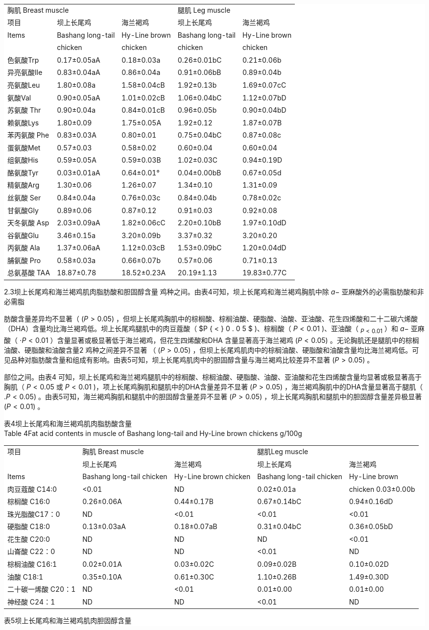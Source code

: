 <html><body><table><tr><td colspan="3">胸肌 Breast muscle</td><td colspan="2">腿肌 Leg muscle</td></tr><tr><td>项目</td><td>坝上长尾鸡</td><td>海兰褐鸡</td><td>坝上长尾鸡</td><td>海兰褐鸡</td></tr><tr><td>Items</td><td>Bashang long-tail</td><td>Hy-Line brown</td><td>Bashang long-tail</td><td>Hy-Line brown</td></tr><tr><td></td><td>chicken</td><td>chicken</td><td>chicken</td><td>chicken</td></tr><tr><td>色氨酸Trp</td><td>0.17±0.05aA</td><td>0.18±0.03a</td><td>0.26±0.01bC</td><td>0.21±0.06b</td></tr><tr><td>异亮氨酸Ile</td><td>0.83±0.04aA</td><td>0.86±0.04a</td><td>0.91±0.06bB</td><td>0.89±0.04b</td></tr><tr><td>亮氨酸Leu</td><td>1.80±0.08a</td><td>1.58±0.04cB</td><td>1.92±0.13b</td><td>1.69±0.07cC</td></tr><tr><td>氨酸Val</td><td>0.90±0.05aA</td><td>1.01±0.02cB</td><td>1.06±0.04bC</td><td>1.12±0.07bD</td></tr><tr><td>苏氨酸 Thr</td><td>0.90±0.04a</td><td>0.84±0.01cB</td><td>0.96±0.05b</td><td>0.90±0.04bD</td></tr><tr><td>赖氨酸Lys</td><td>1.80±0.09</td><td>1.75±0.05A</td><td>1.92±0.12</td><td>1.87±0.07B</td></tr><tr><td>苯丙氨酸 Phe</td><td>0.83±0.03A</td><td>0.80±0.01</td><td>0.75±0.04bC</td><td>0.87±0.08c</td></tr><tr><td>蛋氨酸Met</td><td>0.57±0.03</td><td>0.58±0.02</td><td>0.60±0.04</td><td>0.60±0.04</td></tr><tr><td>组氨酸His</td><td>0.59±0.05A</td><td>0.59±0.03B</td><td>1.02±0.03C</td><td>0.94±0.19D</td></tr><tr><td>酪氨酸Tyr</td><td>0.03±0.01aA</td><td>0.64±0.01°</td><td>0.04±0.00bB</td><td>0.67±0.05d</td></tr><tr><td>精氨酸Arg</td><td>1.30±0.06</td><td>1.26±0.07</td><td>1.34±0.10</td><td>1.31±0.09</td></tr><tr><td>丝氨酸 Ser</td><td>0.84±0.04a</td><td>0.76±0.03c</td><td>0.84±0.04b</td><td>0.78±0.02c</td></tr><tr><td>甘氨酸Gly</td><td>0.89±0.06</td><td>0.87±0.12</td><td>0.91±0.03</td><td>0.92±0.08</td></tr><tr><td>天冬氨酸 Asp</td><td>2.03±0.09aA</td><td>1.82±0.06cC</td><td>2.20±0.10bB</td><td>1.97±0.10dD</td></tr><tr><td>谷氨酸Glu</td><td>3.46±0.15a</td><td>3.20±0.09b</td><td>3.37±0.32</td><td>3.20±0.20</td></tr><tr><td>丙氨酸 Ala</td><td>1.37±0.06aA</td><td>1.12±0.03cB</td><td>1.53±0.09bC</td><td>1.20±0.04dD</td></tr><tr><td>脯氨酸 Pro</td><td>0.58±0.03a</td><td>0.66±0.07b</td><td>0.57±0.06</td><td>0.71±0.13</td></tr><tr><td>总氨基酸 TAA</td><td>18.87±0.78</td><td>18.52±0.23A</td><td>20.19±1.13</td><td>19.83±0.77C</td></tr></table></body></html>

2.3坝上长尾鸡和海兰褐鸡肌肉脂肪酸和胆固醇含量 鸡种之间。由表4可知，坝上长尾鸡和海兰褐鸡胸肌中除 $a -$ 亚麻酸外的必需脂肪酸和非必需脂

肪酸含量差异均不显著（ $( P { > } 0 . 0 5 )$ ，但坝上长尾鸡胸肌中的棕榈酸、棕榈油酸、硬脂酸、油酸、亚油酸、花生四烯酸和二十二碳六烯酸（DHA）含量均比海兰褐鸡低。坝上长尾鸡腿肌中的肉豆蔻酸（ $P { < } 0 . 0 5 \$ )、棕榈酸（ $P { < } 0 . 0 1$ )、亚油酸（ $_ { \scriptstyle P < 0 . 0 1 }$ ）和 $a -$ 亚麻酸（ ${ \cdot } P { < } 0 . 0 1$ ）含量显著或极显著低于海兰褐鸡，但花生四烯酸和DHA 含量显著高于海兰褐鸡 $( P { < } 0 . 0 5 )$ 。无论胸肌还是腿肌中的棕榈油酸、硬脂酸和油酸含量2 鸡种之间差异不显著 （ $( P { > } 0 . 0 5 )$ ，但坝上长尾鸡肌肉中的棕榈油酸、硬脂酸和油酸含量均比海兰褐鸡低。可见品种对脂肪酸含量和组成有影响。由表5可知，坝上长尾鸡肌肉中的胆固醇含量与海兰褐鸡比较差异不显著 $( P { > } 0 . 0 5 )$ 。

部位之间。由表4 可知，坝上长尾鸡和海兰褐鸡腿肌中的棕榈酸、棕榈油酸、硬脂酸、油酸、亚油酸和花生四烯酸含量均显著或极显著高于胸肌（ $P { < } 0 . 0 5$ 或 $P { < } 0 . 0 1$ )，项上长尾鸡胸肌和腿肌中的DHA含量差异不显著 $( P { > } 0 . 0 5 )$ ，海兰褐鸡胸肌中的DHA含量显著高于腿肌（ $. P { < } 0 . 0 5 )$ 。由表5可知，海兰褐鸡胸肌和腿肌中的胆固醇含量差异不显著 ${ ( P { > } 0 . 0 5 ) }$ ，坝上长尾鸡胸肌和腿肌中的胆固醇含量差异极显著 $( P { < } 0 . 0 1 )$ 。

表4坝上长尾鸡和海兰褐鸡肌肉脂肪酸含量  
Table 4Fat acid contents in muscle of Bashang long-tail and Hy-Line brown chickens g/100g   

<html><body><table><tr><td rowspan="2">项目</td><td colspan="2">胸肌 Breast muscle</td><td colspan="2">腿肌Leg muscle</td></tr><tr><td>坝上长尾鸡</td><td>海兰褐鸡</td><td>坝上长尾鸡</td><td>海兰褐鸡</td></tr><tr><td>Items</td><td>Bashang long-tail chicken</td><td>Hy-Line brown chicken</td><td>Bashang long-tail chicken</td><td>Hy-Line brown</td></tr><tr><td>肉豆蔻酸 C14:0</td><td><0.01</td><td>ND</td><td>0.02±0.01a</td><td>chicken 0.03±0.00b</td></tr><tr><td>棕榈酸 C16:0</td><td>0.26±0.06A</td><td>0.44±0.17B</td><td>0.67±0.14bC</td><td>0.94±0.16dD</td></tr><tr><td>珠光脂酸C17：0</td><td>ND</td><td><0.01</td><td><0.01</td><td><0.01</td></tr><tr><td>硬脂酸 C18:0</td><td>0.13±0.03aA</td><td>0.18±0.07aB</td><td>0.31±0.04bC</td><td>0.36±0.05bD</td></tr><tr><td>花生酸 C20:0</td><td>ND</td><td>ND</td><td>ND</td><td><0.01</td></tr><tr><td>山崙酸 C22：0</td><td>ND</td><td>ND</td><td><0.01</td><td>ND</td></tr><tr><td>棕榈油酸 C16:1</td><td>0.02±0.01A</td><td>0.03±0.02C</td><td>0.09±0.02B</td><td>0.10±0.02D</td></tr><tr><td>油酸 C18:1</td><td>0.35±0.10A</td><td>0.61±0.30C</td><td>1.10±0.26B</td><td>1.49±0.30D</td></tr><tr><td>二十碳一烯酸 C20：1</td><td>ND</td><td><0.01</td><td>0.01±0.00</td><td>0.01±0.00</td></tr><tr><td>神经酸 C24：1</td><td>ND</td><td>ND</td><td><0.01</td><td>ND</td></tr></table></body></html>

表5坝上长尾鸡和海兰褐鸡肌肉胆固醇含量  
